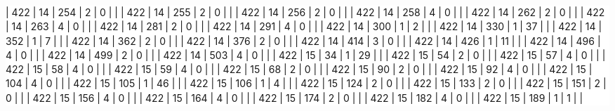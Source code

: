 | 422        | 14               | 254     | 2                      | 0     |       |
| 422        | 14               | 255     | 2                      | 0     |       |
| 422        | 14               | 256     | 2                      | 0     |       |
| 422        | 14               | 258     | 4                      | 0     |       |
| 422        | 14               | 262     | 2                      | 0     |       |
| 422        | 14               | 263     | 4                      | 0     |       |
| 422        | 14               | 281     | 2                      | 0     |       |
| 422        | 14               | 291     | 4                      | 0     |       |
| 422        | 14               | 300     | 1                      | 2     |       |
| 422        | 14               | 330     | 1                      | 37    |       |
| 422        | 14               | 352     | 1                      | 7     |       |
| 422        | 14               | 362     | 2                      | 0     |       |
| 422        | 14               | 376     | 2                      | 0     |       |
| 422        | 14               | 414     | 3                      | 0     |       |
| 422        | 14               | 426     | 1                      | 11    |       |
| 422        | 14               | 496     | 4                      | 0     |       |
| 422        | 14               | 499     | 2                      | 0     |       |
| 422        | 14               | 503     | 4                      | 0     |       |
| 422        | 15               | 34      | 1                      | 29    |       |
| 422        | 15               | 54      | 2                      | 0     |       |
| 422        | 15               | 57      | 4                      | 0     |       |
| 422        | 15               | 58      | 4                      | 0     |       |
| 422        | 15               | 59      | 4                      | 0     |       |
| 422        | 15               | 68      | 2                      | 0     |       |
| 422        | 15               | 90      | 2                      | 0     |       |
| 422        | 15               | 92      | 4                      | 0     |       |
| 422        | 15               | 104     | 4                      | 0     |       |
| 422        | 15               | 105     | 1                      | 46    |       |
| 422        | 15               | 106     | 1                      | 4     |       |
| 422        | 15               | 124     | 2                      | 0     |       |
| 422        | 15               | 133     | 2                      | 0     |       |
| 422        | 15               | 151     | 2                      | 0     |       |
| 422        | 15               | 156     | 4                      | 0     |       |
| 422        | 15               | 164     | 4                      | 0     |       |
| 422        | 15               | 174     | 2                      | 0     |       |
| 422        | 15               | 182     | 4                      | 0     |       |
| 422        | 15               | 189     | 1                      | 1     |       |